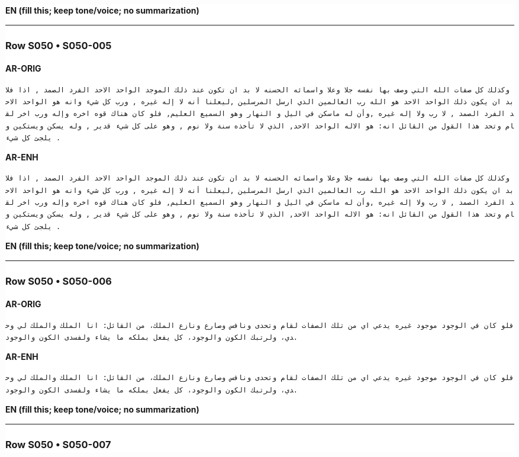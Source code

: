 **EN (fill this; keep tone/voice; no summarization)**
```en

```

---
### Row S050 • S050-005

**AR-ORIG**
```ar
وكذلك كل صفات الله التي وصف بها نفسه جلا وعلا واسمائه الحسنه لا بد ان تكون عند ذلك الموجد الواحد الاحد الفرد الصمد , اذا فلا بد ان يكون ذلك الواحد الاحد هو الله رب العالمين الذي ارسل المرسلين ,ليعلنا أنه لا إله غيره , ورب كل شيء وانه هو الواحد الاحد الفرد الصمد , لا رب ولا إله غيره ,وأن له ماسكن في اليل و النهار وهو السميع العليم, فلو كان هناك قوه اخره وإله ورب اخر لقام وتحد هذا القول من القائل انه: هو الاله الواحد الاحد, الذي لا تأخذه سنة ولا نوم , وهو على كل شيء قدير , وله يسكن ويستكين ويلجئ كل شيء .
```

**AR-ENH**
```ar
وكذلك كل صفات الله التي وصف بها نفسه جلا وعلا واسمائه الحسنه لا بد ان تكون عند ذلك الموجد الواحد الاحد الفرد الصمد , اذا فلا بد ان يكون ذلك الواحد الاحد هو الله رب العالمين الذي ارسل المرسلين ,ليعلنا أنه لا إله غيره , ورب كل شيء وانه هو الواحد الاحد الفرد الصمد , لا رب ولا إله غيره ,وأن له ماسكن في اليل و النهار وهو السميع العليم, فلو كان هناك قوه اخره وإله ورب اخر لقام وتحد هذا القول من القائل انه: هو الاله الواحد الاحد, الذي لا تأخذه سنة ولا نوم , وهو على كل شيء قدير , وله يسكن ويستكين ويلجئ كل شيء .
```

**EN (fill this; keep tone/voice; no summarization)**
```en

```

---
### Row S050 • S050-006

**AR-ORIG**
```ar
فلو كان في الوجود موجود غيره يدعي اي من تلك الصفات لقام وتحدى ونافس وصارع ونازع الملك، من القائل: انا الملك والملك لي وحدي، ولرتبك الكون والوجود، كل يفعل بملكه ما يشاء ولفسدى الكون والوجود.
```

**AR-ENH**
```ar
فلو كان في الوجود موجود غيره يدعي اي من تلك الصفات لقام وتحدى ونافس وصارع ونازع الملك، من القائل: انا الملك والملك لي وحدي، ولرتبك الكون والوجود، كل يفعل بملكه ما يشاء ولفسدى الكون والوجود.
```

**EN (fill this; keep tone/voice; no summarization)**
```en

```

---
### Row S050 • S050-007
